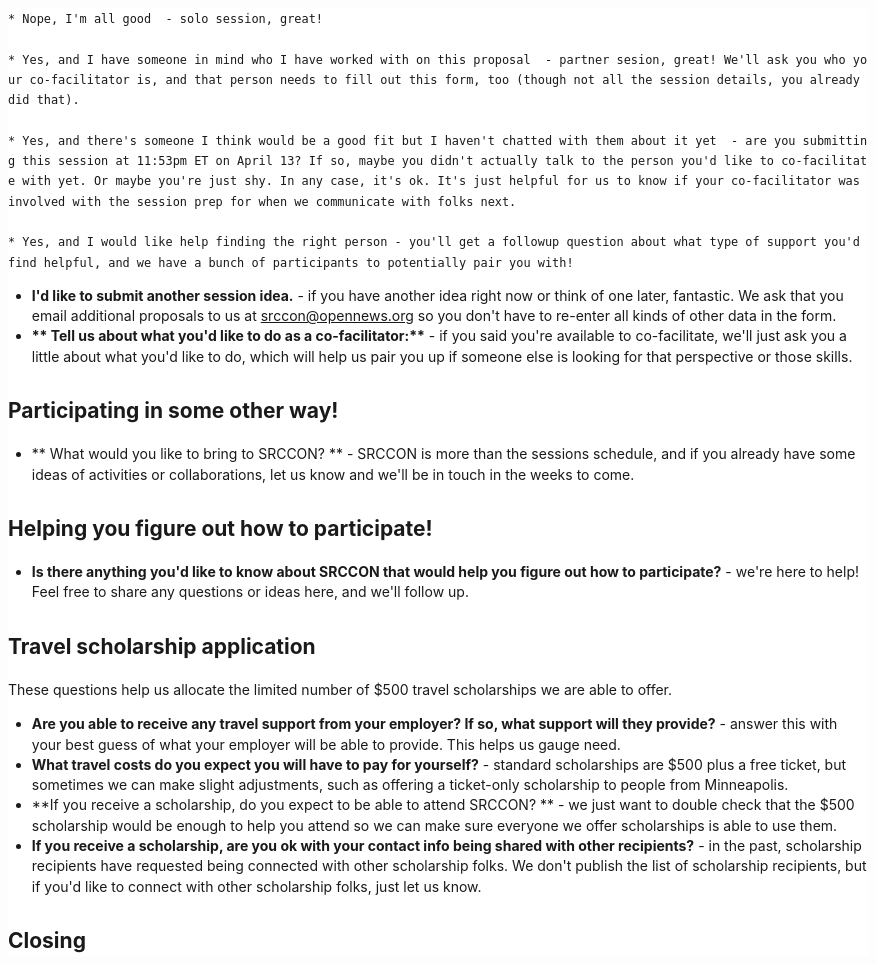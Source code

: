     * Nope, I'm all good  - solo session, great!

    * Yes, and I have someone in mind who I have worked with on this proposal  - partner sesion, great! We'll ask you who your co-facilitator is, and that person needs to fill out this form, too (though not all the session details, you already did that).

    * Yes, and there's someone I think would be a good fit but I haven't chatted with them about it yet  - are you submitting this session at 11:53pm ET on April 13? If so, maybe you didn't actually talk to the person you'd like to co-facilitate with yet. Or maybe you're just shy. In any case, it's ok. It's just helpful for us to know if your co-facilitator was involved with the session prep for when we communicate with folks next.

    * Yes, and I would like help finding the right person - you'll get a followup question about what type of support you'd find helpful, and we have a bunch of participants to potentially pair you with!

* **I'd like to submit another session idea.** - if you have another idea right now or think of one later, fantastic. We ask that you email additional proposals to us at [srccon@opennews.org](mailto:srccon@opennews.org) so you don't have to re-enter all kinds of other data in the form.
* __**  Tell us about what you'd like to do as a co-facilitator:**__ - if you said you're available to co-facilitate, we'll just ask you a little about what you'd like to do, which will help us pair you up if someone else is looking for that perspective or those skills.

## Participating in some other way!
* ** What would you like to bring to SRCCON? ** - SRCCON is more than the sessions schedule, and if you already have some ideas of activities or collaborations, let us know and we'll be in touch in the weeks to come.

## Helping you figure out how to participate!
* **Is there anything you'd like to know about SRCCON that would help you figure out how to participate?** - we're here to help! Feel free to share any questions or ideas here, and we'll follow up.

## Travel scholarship application
These questions help us allocate the limited number of $500 travel scholarships we are able to offer.

* **Are you able to receive any travel support from your employer? If so, what support will they provide?** - answer this with your best guess of what your employer will be able to provide. This helps us gauge need.
* **What travel costs do you expect you will have to pay for yourself?** - standard scholarships are $500 plus a free ticket, but sometimes we can make slight adjustments, such as offering a ticket-only scholarship to people from Minneapolis.
* **If you receive a scholarship, do you expect to be able to attend SRCCON? ** - we just want to double check that the $500 scholarship would be enough to help you attend so we can make sure everyone we offer scholarships is able to use them.
* **If you receive a scholarship, are you ok with your contact info being shared with other recipients?** - in the past, scholarship recipients have requested being connected with other scholarship folks. We don't publish the list of scholarship recipients, but if you'd like to connect with other scholarship folks, just let us know.

## Closing
